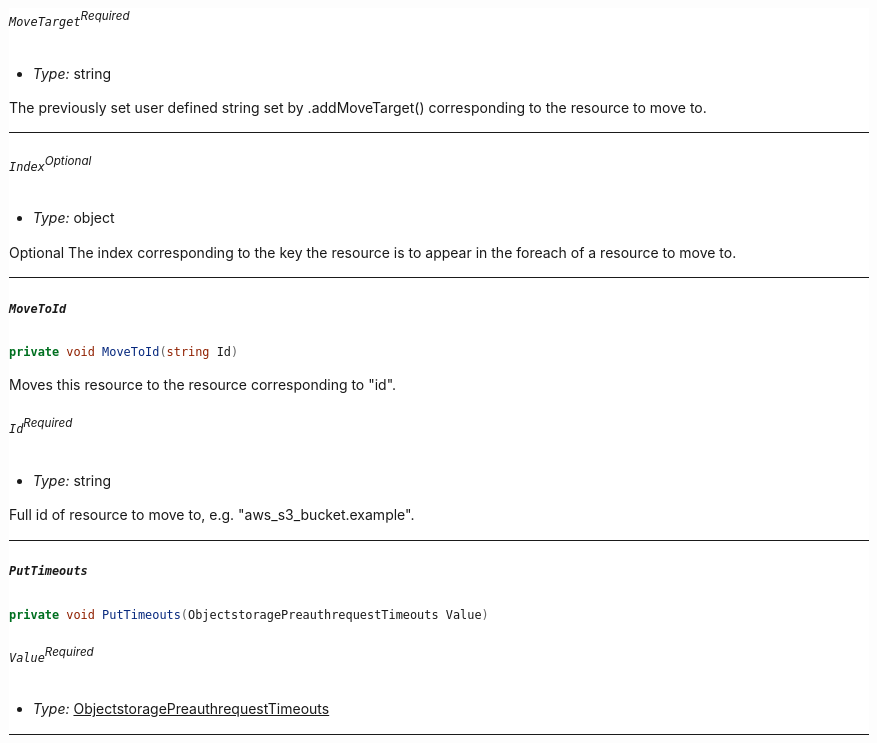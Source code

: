 ###### `MoveTarget`<sup>Required</sup> <a name="MoveTarget" id="rhizo-co-terraform-provider-oci.objectstoragePreauthrequest.ObjectstoragePreauthrequest.moveTo.parameter.moveTarget"></a>

- *Type:* string

The previously set user defined string set by .addMoveTarget() corresponding to the resource to move to.

---

###### `Index`<sup>Optional</sup> <a name="Index" id="rhizo-co-terraform-provider-oci.objectstoragePreauthrequest.ObjectstoragePreauthrequest.moveTo.parameter.index"></a>

- *Type:* object

Optional The index corresponding to the key the resource is to appear in the foreach of a resource to move to.

---

##### `MoveToId` <a name="MoveToId" id="rhizo-co-terraform-provider-oci.objectstoragePreauthrequest.ObjectstoragePreauthrequest.moveToId"></a>

```csharp
private void MoveToId(string Id)
```

Moves this resource to the resource corresponding to "id".

###### `Id`<sup>Required</sup> <a name="Id" id="rhizo-co-terraform-provider-oci.objectstoragePreauthrequest.ObjectstoragePreauthrequest.moveToId.parameter.id"></a>

- *Type:* string

Full id of resource to move to, e.g. "aws_s3_bucket.example".

---

##### `PutTimeouts` <a name="PutTimeouts" id="rhizo-co-terraform-provider-oci.objectstoragePreauthrequest.ObjectstoragePreauthrequest.putTimeouts"></a>

```csharp
private void PutTimeouts(ObjectstoragePreauthrequestTimeouts Value)
```

###### `Value`<sup>Required</sup> <a name="Value" id="rhizo-co-terraform-provider-oci.objectstoragePreauthrequest.ObjectstoragePreauthrequest.putTimeouts.parameter.value"></a>

- *Type:* <a href="#rhizo-co-terraform-provider-oci.objectstoragePreauthrequest.ObjectstoragePreauthrequestTimeouts">ObjectstoragePreauthrequestTimeouts</a>

---